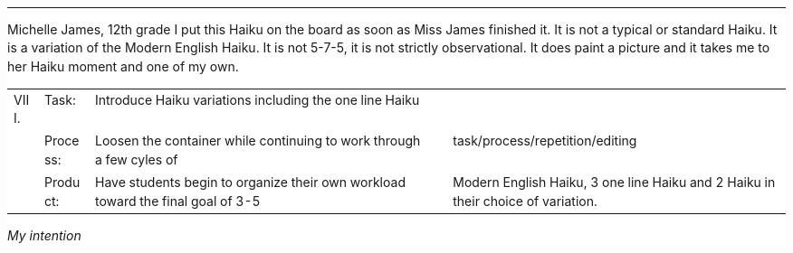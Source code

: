 ____
</font>
Michelle James, 12th grade
</dt>
</dt>
</dt>
</dt>
</font>
</dl>
</blockquote>
I put this Haiku on the board as soon as Miss James finished it.  It is not a typical or standard Haiku. It is a variation of the Modern English Haiku.  It is not 5-7-5, it is not strictly observational.  It does paint a picture and it takes me to her Haiku moment and one of my own.
<table border="0">
<tr>
<td>
VIII.
</td>
<td>
Task:
</td>
<td>
Introduce Haiku variations including the one line Haiku
</td>
</tr>
<tr>
<td>
</td>
<td>
Process:
</td>
<td>
Loosen the container while continuing to work through a few cyles of
</td>
<td>
</td>
<td>
task/process/repetition/editing
</td>
</tr>
<tr>
<td>
</td>
<td>
Product:
</td>
<td>
Have students begin to organize their own workload toward the final goal of 3-5
</td>
<td>
</td>
<td>
Modern English Haiku, 3 one line Haiku and 2 Haiku in their choice of variation.
</td>
</tr>
</table>
<p>
<i>
My intention
</i>
</p>
<p>